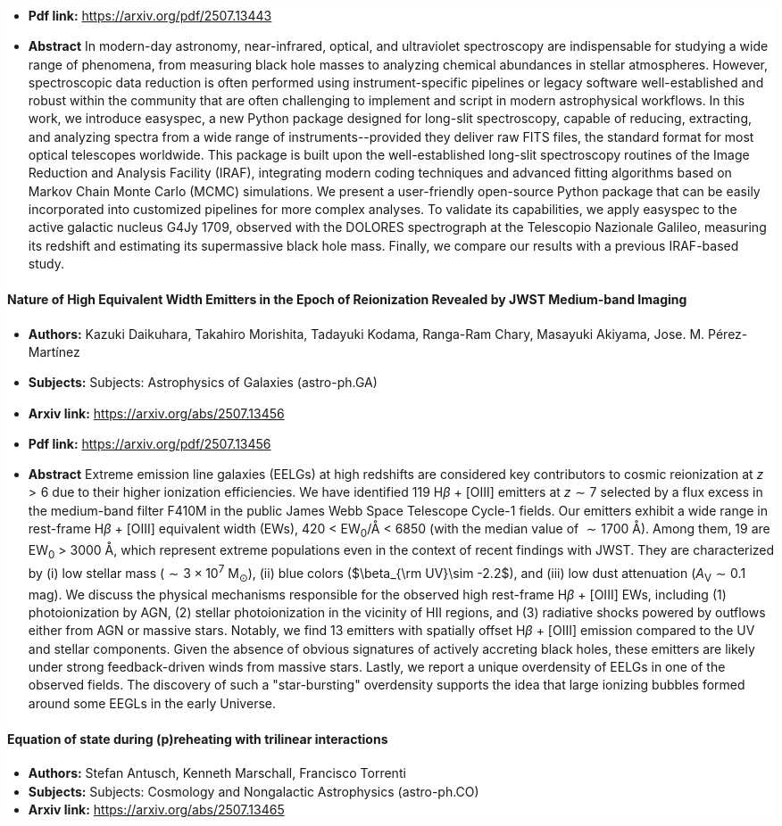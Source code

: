  - **Pdf link:** https://arxiv.org/pdf/2507.13443

 - **Abstract**
 In modern-day astronomy, near-infrared, optical, and ultraviolet spectroscopy are indispensable for studying a wide range of phenomena, from measuring black hole masses to analyzing chemical abundances in stellar atmospheres. However, spectroscopic data reduction is often performed using instrument-specific pipelines or legacy software well-established and robust within the community that are often challenging to implement and script in modern astrophysical workflows. In this work, we introduce easyspec, a new Python package designed for long-slit spectroscopy, capable of reducing, extracting, and analyzing spectra from a wide range of instruments--provided they deliver raw FITS files, the standard format for most optical telescopes worldwide. This package is built upon the well-established long-slit spectroscopy routines of the Image Reduction and Analysis Facility (IRAF), integrating modern coding techniques and advanced fitting algorithms based on Markov Chain Monte Carlo (MCMC) simulations. We present a user-friendly open-source Python package that can be easily incorporated into customized pipelines for more complex analyses. To validate its capabilities, we apply easyspec to the active galactic nucleus G4Jy 1709, observed with the DOLORES spectrograph at the Telescopio Nazionale Galileo, measuring its redshift and estimating its supermassive black hole mass. Finally, we compare our results with a previous IRAF-based study.

#### Nature of High Equivalent Width Emitters in the Epoch of Reionization Revealed by JWST Medium-band Imaging
 - **Authors:** Kazuki Daikuhara, Takahiro Morishita, Tadayuki Kodama, Ranga-Ram Chary, Masayuki Akiyama, Jose. M. Pérez-Martínez
 - **Subjects:** Subjects:
Astrophysics of Galaxies (astro-ph.GA)
 - **Arxiv link:** https://arxiv.org/abs/2507.13456

 - **Pdf link:** https://arxiv.org/pdf/2507.13456

 - **Abstract**
 Extreme emission line galaxies (EELGs) at high redshifts are considered key contributors to cosmic reionization at $z>6$ due to their higher ionization efficiencies. We have identified 119 H$\beta$ + [OIII] emitters at $z\sim7$ selected by a flux excess in the medium-band filter F410M in the public James Webb Space Telescope Cycle-1 fields. Our emitters exhibit a wide range in rest-frame H$\beta$ + [OIII] equivalent width (EWs), 420 $<$ EW$_{0}$/Å $<$ 6850 (with the median value of $\sim1700$ Å). Among them, 19 are EW$_{0}$ $>$ 3000 Å, which represent extreme populations even in the context of recent findings with JWST. They are characterized by (i) low stellar mass ($\sim 3\times10^{7}$ $\mathrm{M_{\odot}}$), (ii) blue colors ($\beta_{\rm UV}\sim -2.2$), and (iii) low dust attenuation ($A_{\mathrm{V}}\sim 0.1$ mag). We discuss the physical mechanisms responsible for the observed high rest-frame H$\beta$ + [OIII] EWs, including (1) photoionization by AGN, (2) stellar photoionization in the vicinity of HII regions, and (3) radiative shocks powered by outflows either from AGN or massive stars. Notably, we find 13 emitters with spatially offset H$\beta$ + [OIII] emission compared to the UV and stellar components. Given the absence of obvious signatures of actively accreting black holes, these emitters are likely under strong feedback-driven winds from massive stars. Lastly, we report a unique overdensity of EELGs in one of the observed fields. The discovery of such a "star-bursting" overdensity supports the idea that large ionizing bubbles formed around some EEGLs in the early Universe.

#### Equation of state during (p)reheating with trilinear interactions
 - **Authors:** Stefan Antusch, Kenneth Marschall, Francisco Torrenti
 - **Subjects:** Subjects:
Cosmology and Nongalactic Astrophysics (astro-ph.CO)
 - **Arxiv link:** https://arxiv.org/abs/2507.13465
